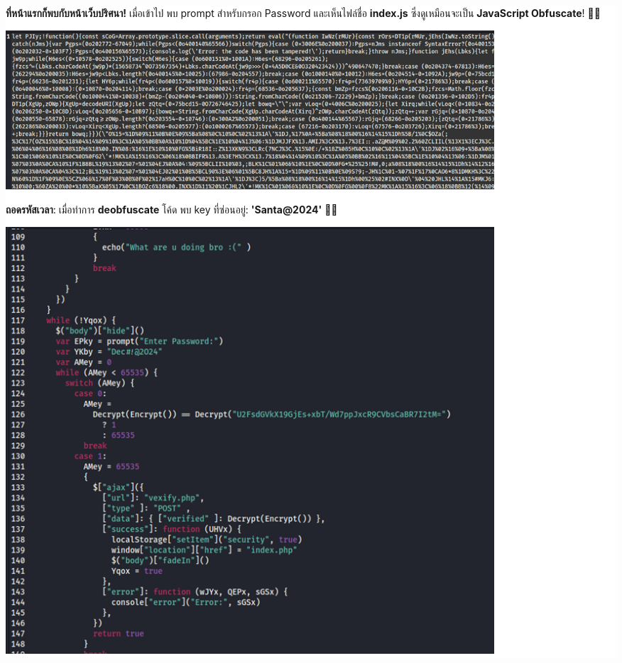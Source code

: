 **ที่หน้าแรกก็พบกับหน้าเว็บปริศนา!** เมื่อเข้าไป พบ prompt สำหรับกรอก Password และเห็นไฟล์ชื่อ **index.js** ซึ่งดูเหมือนจะเป็น **JavaScript Obfuscate**! 🕵️‍♂️

<img src="./resources/79.png" alt="" style="width:80% !important;">

**ถอดรหัสเวลา**:
เมื่อทำการ **deobfuscate** โค้ด พบ key ที่ซ่อนอยู่: **'Santa@2024'** 🔑🎅

<img src="./resources/80.png" alt="" style="width:80% !important;">